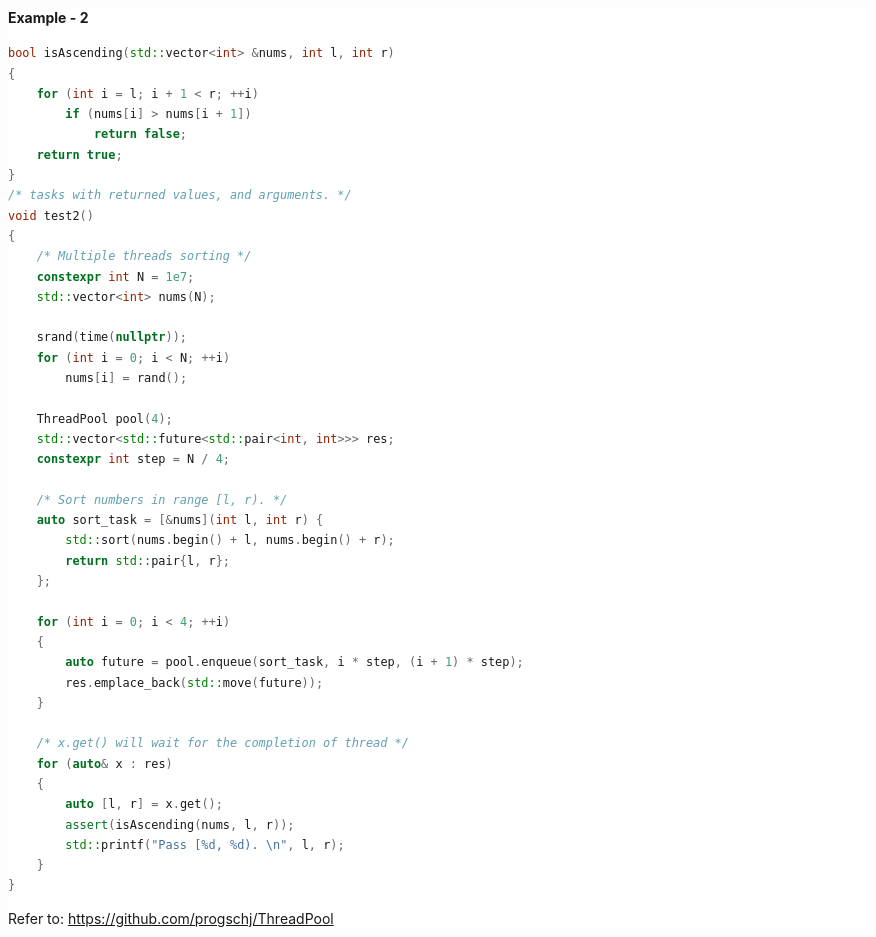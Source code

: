 **Example - 2**

```cpp
bool isAscending(std::vector<int> &nums, int l, int r)
{
    for (int i = l; i + 1 < r; ++i)
        if (nums[i] > nums[i + 1])
            return false;
    return true;
}
/* tasks with returned values, and arguments. */
void test2()
{
    /* Multiple threads sorting */
    constexpr int N = 1e7;
    std::vector<int> nums(N);

    srand(time(nullptr));
    for (int i = 0; i < N; ++i)
        nums[i] = rand();

    ThreadPool pool(4);
    std::vector<std::future<std::pair<int, int>>> res;
    constexpr int step = N / 4;

    /* Sort numbers in range [l, r). */
    auto sort_task = [&nums](int l, int r) {
        std::sort(nums.begin() + l, nums.begin() + r);
        return std::pair{l, r};
    };

    for (int i = 0; i < 4; ++i)
    {
        auto future = pool.enqueue(sort_task, i * step, (i + 1) * step);
        res.emplace_back(std::move(future));
    }

    /* x.get() will wait for the completion of thread */
    for (auto& x : res)
    {
        auto [l, r] = x.get();
        assert(isAscending(nums, l, r));
        std::printf("Pass [%d, %d). \n", l, r); 
    }
}
```

Refer to: https://github.com/progschj/ThreadPool

